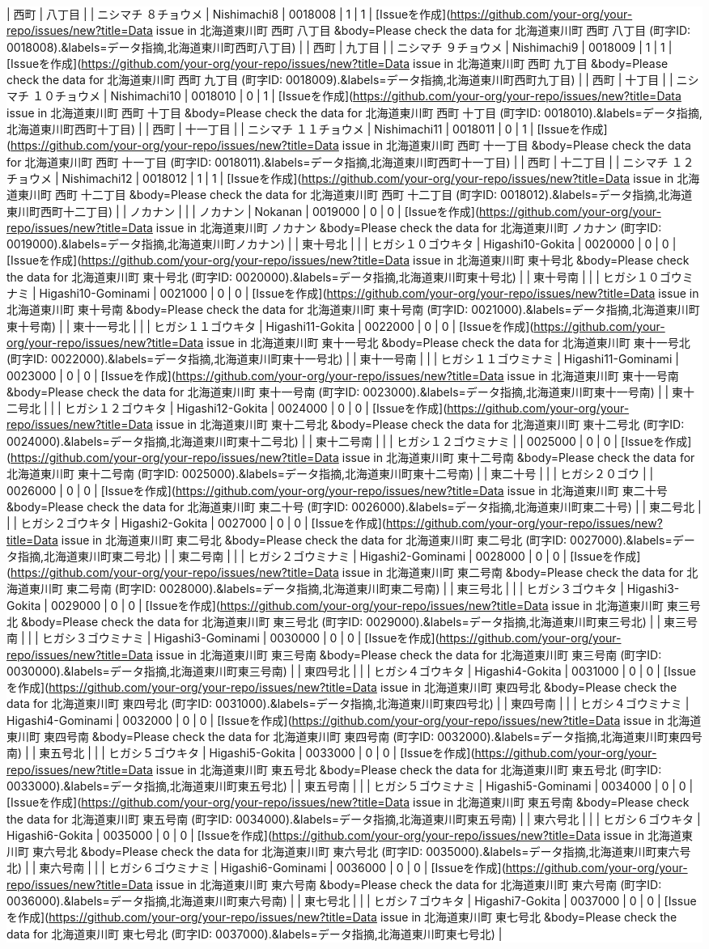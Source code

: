 | 西町 | 八丁目 |  | ニシマチ ８チョウメ  | Nishimachi8 | 0018008 | 1 | 1 | [Issueを作成](https://github.com/your-org/your-repo/issues/new?title=Data issue in 北海道東川町 西町 八丁目 &body=Please check the data for 北海道東川町 西町 八丁目  (町字ID: 0018008).&labels=データ指摘,北海道東川町西町八丁目) |
| 西町 | 九丁目 |  | ニシマチ ９チョウメ  | Nishimachi9 | 0018009 | 1 | 1 | [Issueを作成](https://github.com/your-org/your-repo/issues/new?title=Data issue in 北海道東川町 西町 九丁目 &body=Please check the data for 北海道東川町 西町 九丁目  (町字ID: 0018009).&labels=データ指摘,北海道東川町西町九丁目) |
| 西町 | 十丁目 |  | ニシマチ １０チョウメ  | Nishimachi10 | 0018010 | 0 | 1 | [Issueを作成](https://github.com/your-org/your-repo/issues/new?title=Data issue in 北海道東川町 西町 十丁目 &body=Please check the data for 北海道東川町 西町 十丁目  (町字ID: 0018010).&labels=データ指摘,北海道東川町西町十丁目) |
| 西町 | 十一丁目 |  | ニシマチ １１チョウメ  | Nishimachi11 | 0018011 | 0 | 1 | [Issueを作成](https://github.com/your-org/your-repo/issues/new?title=Data issue in 北海道東川町 西町 十一丁目 &body=Please check the data for 北海道東川町 西町 十一丁目  (町字ID: 0018011).&labels=データ指摘,北海道東川町西町十一丁目) |
| 西町 | 十二丁目 |  | ニシマチ １２チョウメ  | Nishimachi12 | 0018012 | 1 | 1 | [Issueを作成](https://github.com/your-org/your-repo/issues/new?title=Data issue in 北海道東川町 西町 十二丁目 &body=Please check the data for 北海道東川町 西町 十二丁目  (町字ID: 0018012).&labels=データ指摘,北海道東川町西町十二丁目) |
| ノカナン |  |  | ノカナン   | Nokanan | 0019000 | 0 | 0 | [Issueを作成](https://github.com/your-org/your-repo/issues/new?title=Data issue in 北海道東川町 ノカナン  &body=Please check the data for 北海道東川町 ノカナン   (町字ID: 0019000).&labels=データ指摘,北海道東川町ノカナン) |
| 東十号北 |  |  | ヒガシ１０ゴウキタ   | Higashi10-Gokita | 0020000 | 0 | 0 | [Issueを作成](https://github.com/your-org/your-repo/issues/new?title=Data issue in 北海道東川町 東十号北  &body=Please check the data for 北海道東川町 東十号北   (町字ID: 0020000).&labels=データ指摘,北海道東川町東十号北) |
| 東十号南 |  |  | ヒガシ１０ゴウミナミ   | Higashi10-Gominami | 0021000 | 0 | 0 | [Issueを作成](https://github.com/your-org/your-repo/issues/new?title=Data issue in 北海道東川町 東十号南  &body=Please check the data for 北海道東川町 東十号南   (町字ID: 0021000).&labels=データ指摘,北海道東川町東十号南) |
| 東十一号北 |  |  | ヒガシ１１ゴウキタ   | Higashi11-Gokita | 0022000 | 0 | 0 | [Issueを作成](https://github.com/your-org/your-repo/issues/new?title=Data issue in 北海道東川町 東十一号北  &body=Please check the data for 北海道東川町 東十一号北   (町字ID: 0022000).&labels=データ指摘,北海道東川町東十一号北) |
| 東十一号南 |  |  | ヒガシ１１ゴウミナミ   | Higashi11-Gominami | 0023000 | 0 | 0 | [Issueを作成](https://github.com/your-org/your-repo/issues/new?title=Data issue in 北海道東川町 東十一号南  &body=Please check the data for 北海道東川町 東十一号南   (町字ID: 0023000).&labels=データ指摘,北海道東川町東十一号南) |
| 東十二号北 |  |  | ヒガシ１２ゴウキタ   | Higashi12-Gokita | 0024000 | 0 | 0 | [Issueを作成](https://github.com/your-org/your-repo/issues/new?title=Data issue in 北海道東川町 東十二号北  &body=Please check the data for 北海道東川町 東十二号北   (町字ID: 0024000).&labels=データ指摘,北海道東川町東十二号北) |
| 東十二号南 |  |  | ヒガシ１２ゴウミナミ   |  | 0025000 | 0 | 0 | [Issueを作成](https://github.com/your-org/your-repo/issues/new?title=Data issue in 北海道東川町 東十二号南  &body=Please check the data for 北海道東川町 東十二号南   (町字ID: 0025000).&labels=データ指摘,北海道東川町東十二号南) |
| 東二十号 |  |  | ヒガシ２０ゴウ   |  | 0026000 | 0 | 0 | [Issueを作成](https://github.com/your-org/your-repo/issues/new?title=Data issue in 北海道東川町 東二十号  &body=Please check the data for 北海道東川町 東二十号   (町字ID: 0026000).&labels=データ指摘,北海道東川町東二十号) |
| 東二号北 |  |  | ヒガシ２ゴウキタ   | Higashi2-Gokita | 0027000 | 0 | 0 | [Issueを作成](https://github.com/your-org/your-repo/issues/new?title=Data issue in 北海道東川町 東二号北  &body=Please check the data for 北海道東川町 東二号北   (町字ID: 0027000).&labels=データ指摘,北海道東川町東二号北) |
| 東二号南 |  |  | ヒガシ２ゴウミナミ   | Higashi2-Gominami | 0028000 | 0 | 0 | [Issueを作成](https://github.com/your-org/your-repo/issues/new?title=Data issue in 北海道東川町 東二号南  &body=Please check the data for 北海道東川町 東二号南   (町字ID: 0028000).&labels=データ指摘,北海道東川町東二号南) |
| 東三号北 |  |  | ヒガシ３ゴウキタ   | Higashi3-Gokita | 0029000 | 0 | 0 | [Issueを作成](https://github.com/your-org/your-repo/issues/new?title=Data issue in 北海道東川町 東三号北  &body=Please check the data for 北海道東川町 東三号北   (町字ID: 0029000).&labels=データ指摘,北海道東川町東三号北) |
| 東三号南 |  |  | ヒガシ３ゴウミナミ   | Higashi3-Gominami | 0030000 | 0 | 0 | [Issueを作成](https://github.com/your-org/your-repo/issues/new?title=Data issue in 北海道東川町 東三号南  &body=Please check the data for 北海道東川町 東三号南   (町字ID: 0030000).&labels=データ指摘,北海道東川町東三号南) |
| 東四号北 |  |  | ヒガシ４ゴウキタ   | Higashi4-Gokita | 0031000 | 0 | 0 | [Issueを作成](https://github.com/your-org/your-repo/issues/new?title=Data issue in 北海道東川町 東四号北  &body=Please check the data for 北海道東川町 東四号北   (町字ID: 0031000).&labels=データ指摘,北海道東川町東四号北) |
| 東四号南 |  |  | ヒガシ４ゴウミナミ   | Higashi4-Gominami | 0032000 | 0 | 0 | [Issueを作成](https://github.com/your-org/your-repo/issues/new?title=Data issue in 北海道東川町 東四号南  &body=Please check the data for 北海道東川町 東四号南   (町字ID: 0032000).&labels=データ指摘,北海道東川町東四号南) |
| 東五号北 |  |  | ヒガシ５ゴウキタ   | Higashi5-Gokita | 0033000 | 0 | 0 | [Issueを作成](https://github.com/your-org/your-repo/issues/new?title=Data issue in 北海道東川町 東五号北  &body=Please check the data for 北海道東川町 東五号北   (町字ID: 0033000).&labels=データ指摘,北海道東川町東五号北) |
| 東五号南 |  |  | ヒガシ５ゴウミナミ   | Higashi5-Gominami | 0034000 | 0 | 0 | [Issueを作成](https://github.com/your-org/your-repo/issues/new?title=Data issue in 北海道東川町 東五号南  &body=Please check the data for 北海道東川町 東五号南   (町字ID: 0034000).&labels=データ指摘,北海道東川町東五号南) |
| 東六号北 |  |  | ヒガシ６ゴウキタ   | Higashi6-Gokita | 0035000 | 0 | 0 | [Issueを作成](https://github.com/your-org/your-repo/issues/new?title=Data issue in 北海道東川町 東六号北  &body=Please check the data for 北海道東川町 東六号北   (町字ID: 0035000).&labels=データ指摘,北海道東川町東六号北) |
| 東六号南 |  |  | ヒガシ６ゴウミナミ   | Higashi6-Gominami | 0036000 | 0 | 0 | [Issueを作成](https://github.com/your-org/your-repo/issues/new?title=Data issue in 北海道東川町 東六号南  &body=Please check the data for 北海道東川町 東六号南   (町字ID: 0036000).&labels=データ指摘,北海道東川町東六号南) |
| 東七号北 |  |  | ヒガシ７ゴウキタ   | Higashi7-Gokita | 0037000 | 0 | 0 | [Issueを作成](https://github.com/your-org/your-repo/issues/new?title=Data issue in 北海道東川町 東七号北  &body=Please check the data for 北海道東川町 東七号北   (町字ID: 0037000).&labels=データ指摘,北海道東川町東七号北) |